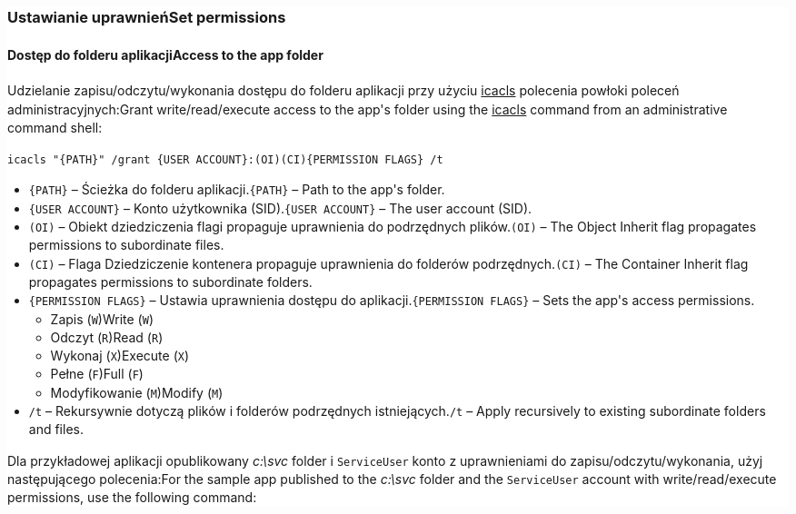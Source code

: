 ### <a name="set-permissions"></a><span data-ttu-id="a8ae2-176">Ustawianie uprawnień</span><span class="sxs-lookup"><span data-stu-id="a8ae2-176">Set permissions</span></span>

#### <a name="access-to-the-app-folder"></a><span data-ttu-id="a8ae2-177">Dostęp do folderu aplikacji</span><span class="sxs-lookup"><span data-stu-id="a8ae2-177">Access to the app folder</span></span>

<span data-ttu-id="a8ae2-178">Udzielanie zapisu/odczytu/wykonania dostępu do folderu aplikacji przy użyciu [icacls](/windows-server/administration/windows-commands/icacls) polecenia powłoki poleceń administracyjnych:</span><span class="sxs-lookup"><span data-stu-id="a8ae2-178">Grant write/read/execute access to the app's folder using the [icacls](/windows-server/administration/windows-commands/icacls) command from an administrative command shell:</span></span>

```console
icacls "{PATH}" /grant {USER ACCOUNT}:(OI)(CI){PERMISSION FLAGS} /t
```

* <span data-ttu-id="a8ae2-179">`{PATH}` &ndash; Ścieżka do folderu aplikacji.</span><span class="sxs-lookup"><span data-stu-id="a8ae2-179">`{PATH}` &ndash; Path to the app's folder.</span></span>
* <span data-ttu-id="a8ae2-180">`{USER ACCOUNT}` &ndash; Konto użytkownika (SID).</span><span class="sxs-lookup"><span data-stu-id="a8ae2-180">`{USER ACCOUNT}` &ndash; The user account (SID).</span></span>
* <span data-ttu-id="a8ae2-181">`(OI)` &ndash; Obiekt dziedziczenia flagi propaguje uprawnienia do podrzędnych plików.</span><span class="sxs-lookup"><span data-stu-id="a8ae2-181">`(OI)` &ndash; The Object Inherit flag propagates permissions to subordinate files.</span></span>
* <span data-ttu-id="a8ae2-182">`(CI)` &ndash; Flaga Dziedziczenie kontenera propaguje uprawnienia do folderów podrzędnych.</span><span class="sxs-lookup"><span data-stu-id="a8ae2-182">`(CI)` &ndash; The Container Inherit flag propagates permissions to subordinate folders.</span></span>
* <span data-ttu-id="a8ae2-183">`{PERMISSION FLAGS}` &ndash; Ustawia uprawnienia dostępu do aplikacji.</span><span class="sxs-lookup"><span data-stu-id="a8ae2-183">`{PERMISSION FLAGS}` &ndash; Sets the app's access permissions.</span></span>
  * <span data-ttu-id="a8ae2-184">Zapis (`W`)</span><span class="sxs-lookup"><span data-stu-id="a8ae2-184">Write (`W`)</span></span>
  * <span data-ttu-id="a8ae2-185">Odczyt (`R`)</span><span class="sxs-lookup"><span data-stu-id="a8ae2-185">Read (`R`)</span></span>
  * <span data-ttu-id="a8ae2-186">Wykonaj (`X`)</span><span class="sxs-lookup"><span data-stu-id="a8ae2-186">Execute (`X`)</span></span>
  * <span data-ttu-id="a8ae2-187">Pełne (`F`)</span><span class="sxs-lookup"><span data-stu-id="a8ae2-187">Full (`F`)</span></span>
  * <span data-ttu-id="a8ae2-188">Modyfikowanie (`M`)</span><span class="sxs-lookup"><span data-stu-id="a8ae2-188">Modify (`M`)</span></span>
* <span data-ttu-id="a8ae2-189">`/t` &ndash; Rekursywnie dotyczą plików i folderów podrzędnych istniejących.</span><span class="sxs-lookup"><span data-stu-id="a8ae2-189">`/t` &ndash; Apply recursively to existing subordinate folders and files.</span></span>

<span data-ttu-id="a8ae2-190">Dla przykładowej aplikacji opublikowany *c:\\svc* folder i `ServiceUser` konto z uprawnieniami do zapisu/odczytu/wykonania, użyj następującego polecenia:</span><span class="sxs-lookup"><span data-stu-id="a8ae2-190">For the sample app published to the *c:\\svc* folder and the `ServiceUser` account with write/read/execute permissions, use the following command:</span></span>

